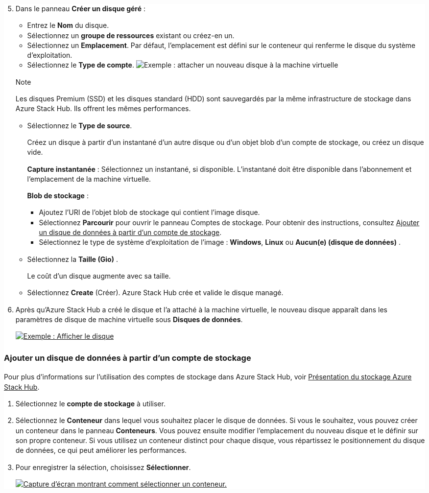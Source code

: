 5. Dans le panneau **Créer un disque géré** :
   * Entrez le **Nom** du disque.
   * Sélectionnez un **groupe de ressources** existant ou créez-en un.
   * Sélectionnez un **Emplacement**. Par défaut, l’emplacement est défini sur le conteneur qui renferme le disque du système d’exploitation.
   * Sélectionnez le **Type de compte**.
      ![Exemple : attacher un nouveau disque à la machine virtuelle](media/azure-stack-manage-vm-disks/create-manage-disk.png)

    > [!NOTE]  
    > Les disques Premium (SSD) et les disques standard (HDD) sont sauvegardés par la même infrastructure de stockage dans Azure Stack Hub. Ils offrent les mêmes performances.

   * Sélectionnez le **Type de source**.

     Créez un disque à partir d’un instantané d’un autre disque ou d’un objet blob d’un compte de stockage, ou créez un disque vide.

      **Capture instantanée** : Sélectionnez un instantané, si disponible. L’instantané doit être disponible dans l’abonnement et l’emplacement de la machine virtuelle.

      **Blob de stockage** :
     * Ajoutez l’URI de l’objet blob de stockage qui contient l’image disque.  
     * Sélectionnez **Parcourir** pour ouvrir le panneau Comptes de stockage. Pour obtenir des instructions, consultez [Ajouter un disque de données à partir d’un compte de stockage](#add-a-data-disk-from-a-storage-account).
     * Sélectionnez le type de système d’exploitation de l’image : **Windows**, **Linux** ou **Aucun(e) (disque de données)** .

   * Sélectionnez la **Taille (Gio)** .

     Le coût d’un disque augmente avec sa taille.

   * Sélectionnez **Create** (Créer). Azure Stack Hub crée et valide le disque managé.

6. Après qu’Azure Stack Hub a créé le disque et l’a attaché à la machine virtuelle, le nouveau disque apparaît dans les paramètres de disque de machine virtuelle sous **Disques de données**.

   [![Exemple : Afficher le disque](media/azure-stack-manage-vm-disks/view-data-disk-small.png)](media/azure-stack-manage-vm-disks/view-data-disk.png#lightbox)

### <a name="add-a-data-disk-from-a-storage-account"></a>Ajouter un disque de données à partir d’un compte de stockage

Pour plus d’informations sur l’utilisation des comptes de stockage dans Azure Stack Hub, voir [Présentation du stockage Azure Stack Hub](azure-stack-storage-overview.md).

1. Sélectionnez le **compte de stockage** à utiliser.
2. Sélectionnez le **Conteneur** dans lequel vous souhaitez placer le disque de données. Si vous le souhaitez, vous pouvez créer un conteneur dans le panneau **Conteneurs**. Vous pouvez ensuite modifier l’emplacement du nouveau disque et le définir sur son propre conteneur. Si vous utilisez un conteneur distinct pour chaque disque, vous répartissez le positionnement du disque de données, ce qui peut améliorer les performances.
3. Pour enregistrer la sélection, choisissez **Sélectionner**.

    [![Capture d’écran montrant comment sélectionner un conteneur.](media/azure-stack-manage-vm-disks/select-container-small.png)](media/azure-stack-manage-vm-disks/select-container.png#lightbox)
